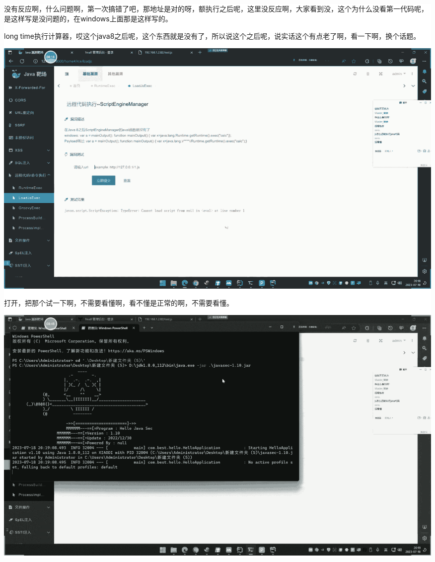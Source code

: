 没有反应啊，什么问题啊，第一次搞错了吧，那地址是对的呀，额执行之后呢，这里没反应啊，大家看到没，这个为什么没看第一代码呢，是这样写是没问题的，在windows上面那是这样写的。

long time执行计算器，哎这个java8之后呢，这个东西就是没有了，所以说这个之后呢，说实话这个有点老了啊，看一下啊，换个话题。



![](img/2bad90e2b256ef869fe1e32e14f7beeb_47.png)

打开，把那个试一下啊，不需要看懂啊，看不懂是正常的啊，不需要看懂。

![](img/2bad90e2b256ef869fe1e32e14f7beeb_49.png)
